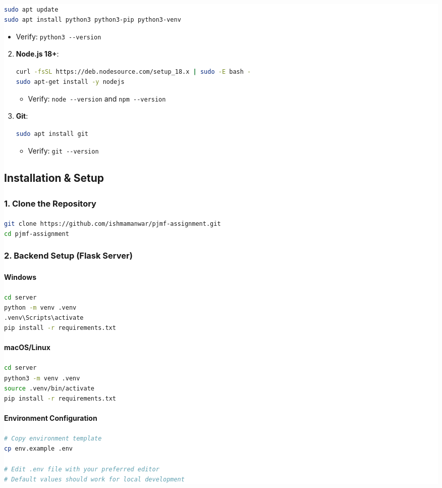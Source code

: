    ```bash
   sudo apt update
   sudo apt install python3 python3-pip python3-venv
   ```

   - Verify: `python3 --version`

2. **Node.js 18+**:

   ```bash
   curl -fsSL https://deb.nodesource.com/setup_18.x | sudo -E bash -
   sudo apt-get install -y nodejs
   ```

   - Verify: `node --version` and `npm --version`

3. **Git**:
   ```bash
   sudo apt install git
   ```
   - Verify: `git --version`

## Installation & Setup

### 1. Clone the Repository

```bash
git clone https://github.com/ishmamanwar/pjmf-assignment.git
cd pjmf-assignment
```

### 2. Backend Setup (Flask Server)

#### Windows

```cmd
cd server
python -m venv .venv
.venv\Scripts\activate
pip install -r requirements.txt
```

#### macOS/Linux

```bash
cd server
python3 -m venv .venv
source .venv/bin/activate
pip install -r requirements.txt
```

#### Environment Configuration

```bash
# Copy environment template
cp env.example .env

# Edit .env file with your preferred editor
# Default values should work for local development
```
